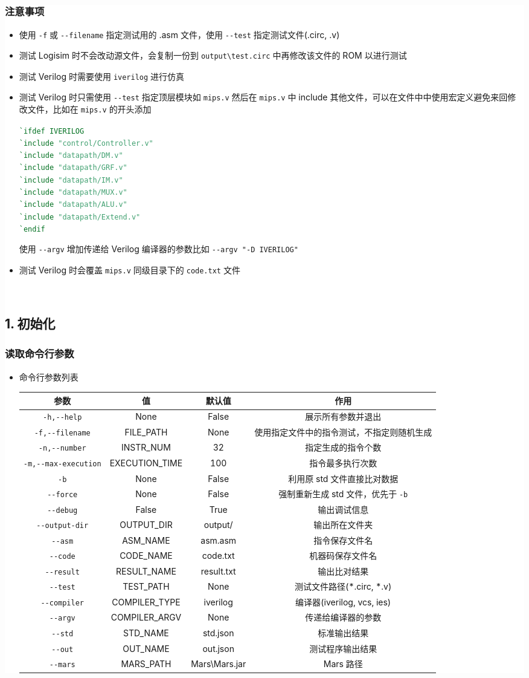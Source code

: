 ### 注意事项

- 使用 `-f` 或 `--filename` 指定测试用的 .asm 文件，使用 `--test` 指定测试文件(.circ, .v)

- 测试 Logisim 时不会改动源文件，会复制一份到 `output\test.circ` 中再修改该文件的 ROM 以进行测试

- 测试 Verilog 时需要使用 `iverilog` 进行仿真

- 测试 Verilog 时只需使用 `--test` 指定顶层模块如 `mips.v` 然后在 `mips.v` 中 include 其他文件，可以在文件中中使用宏定义避免来回修改文件，比如在 `mips.v` 的开头添加

	```verilog
	`ifdef IVERILOG
	`include "control/Controller.v"
	`include "datapath/DM.v"
	`include "datapath/GRF.v"
	`include "datapath/IM.v"
	`include "datapath/MUX.v"
	`include "datapath/ALU.v"
	`include "datapath/Extend.v"
	`endif 
	```

	使用 `--argv` 增加传递给 Verilog 编译器的参数比如 `--argv "-D IVERILOG"`

- 测试 Verilog 时会覆盖 `mips.v` 同级目录下的 `code.txt` 文件

​	

## 1. 初始化

### 读取命令行参数

- 命令行参数列表

  |          参数          |       值       |    默认值    |                     作用                     |
  | :--------------------: | :-------------: | :-----------: | :------------------------------------------: |
  |     `-h,--help`     |      None      |     False     |              展示所有参数并退出              |
  |   `-f,--filename`   |    FILE_PATH    |     None     |  使用指定文件中的指令测试，不指定则随机生成  |
  |    `-n,--number`    |    INSTR_NUM    |      32      |              指定生成的指令个数              |
  | `-m,--max-execution` | EXECUTION_TIME |      100      |               指令最多执行次数               |
  |         `-b`         |      None      |     False     |         利用原 std 文件直接比对数据         |
  |      `--force`      |      None      |     False     |     强制重新生成 std 文件，优先于 `-b`     |
  | `--debug` | False | True | 输出调试信息 |
  |    `--output-dir`    |   OUTPUT_DIR   |    output/    |                输出所在文件夹                |
  |       `--asm`       |    ASM_NAME    |    asm.asm    |                指令保存文件名                |
  |       `--code`       |    CODE_NAME    |   code.txt   |               机器码保存文件名               |
  |      `--result`      |   RESULT_NAME   |  result.txt  |                 输出比对结果                 |
  |       `--test`       |    TEST_PATH    |     None     |          测试文件路径(*.circ, *.v)          |
  |     `--compiler`     |  COMPILER_TYPE  |   iverilog   |          编译器(iverilog, vcs, ies)          |
  |       `--argv`       |  COMPILER_ARGV  |     None     |              传递给编译器的参数              |
  |       `--std`       |    STD_NAME    |   std.json   |                 标准输出结果                 |
  |       `--out`       |    OUT_NAME    |   out.json   |               测试程序输出结果               |
  |       `--mars`       |    MARS_PATH    | Mars\Mars.jar |                  Mars 路径                  |